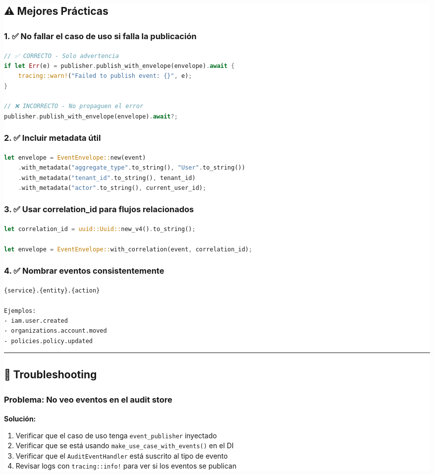 
## ⚠️ Mejores Prácticas

### 1. ✅ No fallar el caso de uso si falla la publicación

```rust
// ✅ CORRECTO - Solo advertencia
if let Err(e) = publisher.publish_with_envelope(envelope).await {
    tracing::warn!("Failed to publish event: {}", e);
}

// ❌ INCORRECTO - No propaguen el error
publisher.publish_with_envelope(envelope).await?;
```

### 2. ✅ Incluir metadata útil

```rust
let envelope = EventEnvelope::new(event)
    .with_metadata("aggregate_type".to_string(), "User".to_string())
    .with_metadata("tenant_id".to_string(), tenant_id)
    .with_metadata("actor".to_string(), current_user_id);
```

### 3. ✅ Usar correlation_id para flujos relacionados

```rust
let correlation_id = uuid::Uuid::new_v4().to_string();

let envelope = EventEnvelope::with_correlation(event, correlation_id);
```

### 4. ✅ Nombrar eventos consistentemente

```
{service}.{entity}.{action}

Ejemplos:
- iam.user.created
- organizations.account.moved
- policies.policy.updated
```

---

## 🚨 Troubleshooting

### Problema: No veo eventos en el audit store

**Solución:**
1. Verificar que el caso de uso tenga `event_publisher` inyectado
2. Verificar que se está usando `make_use_case_with_events()` en el DI
3. Verificar que el `AuditEventHandler` está suscrito al tipo de evento
4. Revisar logs con `tracing::info!` para ver si los eventos se publican
